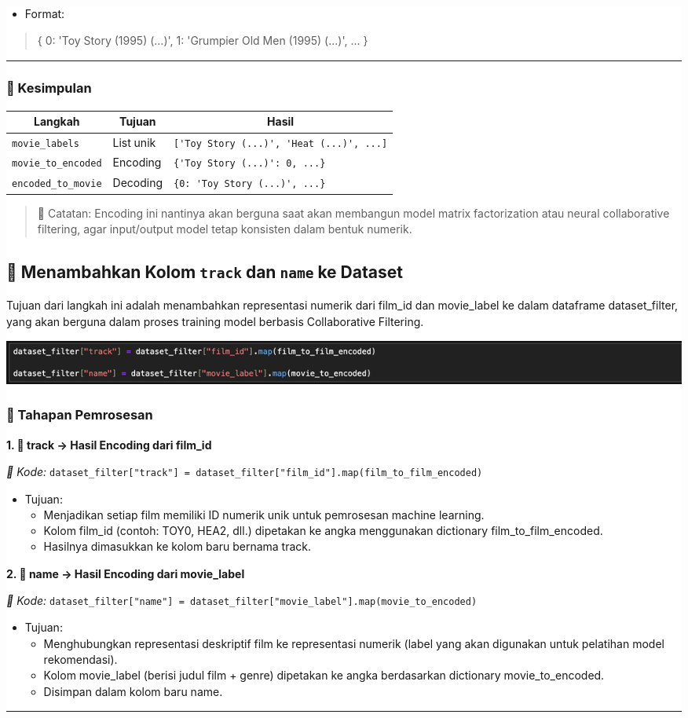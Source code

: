 - Format:
>{
  0: 'Toy Story (1995) (...)',
  1: 'Grumpier Old Men (1995) (...)',
  ...
}

---
### 🔎 Kesimpulan

| Langkah            | Tujuan    | Hasil                                    |
| ------------------ | --------- | ---------------------------------------- |
| `movie_labels`     | List unik | `['Toy Story (...)', 'Heat (...)', ...]` |
| `movie_to_encoded` | Encoding  | `{'Toy Story (...)': 0, ...}`            |
| `encoded_to_movie` | Decoding  | `{0: 'Toy Story (...)', ...}`            |

> 📝 Catatan: Encoding ini nantinya akan berguna saat akan membangun model matrix factorization atau neural collaborative filtering, agar input/output model tetap konsisten dalam bentuk numerik.

## 🔗 Menambahkan Kolom `track` dan `name` ke Dataset
Tujuan dari langkah ini adalah menambahkan representasi numerik dari film_id dan movie_label ke dalam dataframe dataset_filter, yang akan berguna dalam proses training model berbasis Collaborative Filtering.

![Gambar.26](https://raw.githubusercontent.com/awerrrr/Rekomendasi-Film/main/img/ss_trackname.png)

### 📑 Tahapan Pemrosesan
**1. 📌 track → Hasil Encoding dari film_id**

*🧩 Kode:* `dataset_filter["track"] = dataset_filter["film_id"].map(film_to_film_encoded)`

- Tujuan:
  - Menjadikan setiap film memiliki ID numerik unik untuk pemrosesan machine learning.
  - Kolom film_id (contoh: TOY0, HEA2, dll.) dipetakan ke angka menggunakan dictionary film_to_film_encoded.
  - Hasilnya dimasukkan ke kolom baru bernama track.

**2. 📌 name → Hasil Encoding dari movie_label**

*🧩 Kode:* `dataset_filter["name"] = dataset_filter["movie_label"].map(movie_to_encoded)`

- Tujuan:
  - Menghubungkan representasi deskriptif film ke representasi numerik (label yang akan digunakan untuk pelatihan model rekomendasi).
  - Kolom movie_label (berisi judul film + genre) dipetakan ke angka berdasarkan dictionary movie_to_encoded.
  - Disimpan dalam kolom baru name.

---